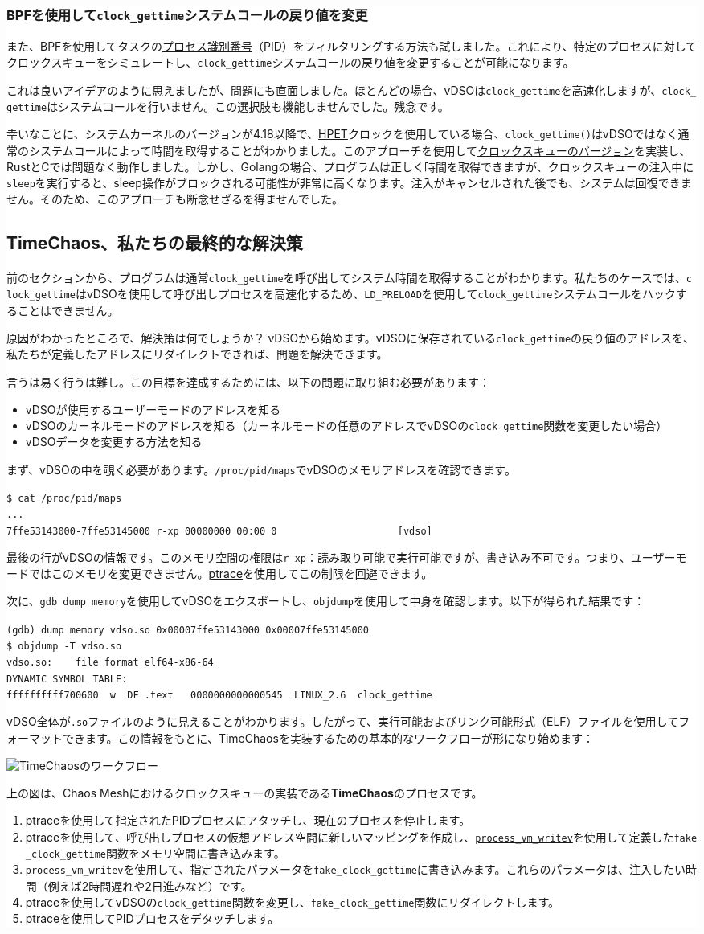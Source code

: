### BPFを使用して`clock_gettime`システムコールの戻り値を変更

また、BPFを使用してタスクの[プロセス識別番号](http://www.linfo.org/pid.html)（PID）をフィルタリングする方法も試しました。これにより、特定のプロセスに対してクロックスキューをシミュレートし、`clock_gettime`システムコールの戻り値を変更することが可能になります。

これは良いアイデアのように思えましたが、問題にも直面しました。ほとんどの場合、vDSOは`clock_gettime`を高速化しますが、`clock_gettime`はシステムコールを行いません。この選択肢も機能しませんでした。残念です。

幸いなことに、システムカーネルのバージョンが4.18以降で、[HPET](https://www.kernel.org/doc/html/latest/timers/hpet.html)クロックを使用している場合、`clock_gettime()`はvDSOではなく通常のシステムコールによって時間を取得することがわかりました。このアプローチを使用して[クロックスキューのバージョン](https://github.com/chaos-mesh/bpfki)を実装し、RustとCでは問題なく動作しました。しかし、Golangの場合、プログラムは正しく時間を取得できますが、クロックスキューの注入中に`sleep`を実行すると、sleep操作がブロックされる可能性が非常に高くなります。注入がキャンセルされた後でも、システムは回復できません。そのため、このアプローチも断念せざるを得ませんでした。

## TimeChaos、私たちの最終的な解決策

前のセクションから、プログラムは通常`clock_gettime`を呼び出してシステム時間を取得することがわかります。私たちのケースでは、`clock_gettime`はvDSOを使用して呼び出しプロセスを高速化するため、`LD_PRELOAD`を使用して`clock_gettime`システムコールをハックすることはできません。

原因がわかったところで、解決策は何でしょうか？ vDSOから始めます。vDSOに保存されている`clock_gettime`の戻り値のアドレスを、私たちが定義したアドレスにリダイレクトできれば、問題を解決できます。

言うは易く行うは難し。この目標を達成するためには、以下の問題に取り組む必要があります：

- vDSOが使用するユーザーモードのアドレスを知る
- vDSOのカーネルモードのアドレスを知る（カーネルモードの任意のアドレスでvDSOの`clock_gettime`関数を変更したい場合）
- vDSOデータを変更する方法を知る

まず、vDSOの中を覗く必要があります。`/proc/pid/maps`でvDSOのメモリアドレスを確認できます。

```
$ cat /proc/pid/maps
...
7ffe53143000-7ffe53145000 r-xp 00000000 00:00 0                     [vdso]
```

最後の行がvDSOの情報です。このメモリ空間の権限は`r-xp`：読み取り可能で実行可能ですが、書き込み不可です。つまり、ユーザーモードではこのメモリを変更できません。[ptrace](http://man7.org/linux/man-pages/man2/ptrace.2.html)を使用してこの制限を回避できます。

次に、`gdb dump memory`を使用してvDSOをエクスポートし、`objdump`を使用して中身を確認します。以下が得られた結果です：

```
(gdb) dump memory vdso.so 0x00007ffe53143000 0x00007ffe53145000
$ objdump -T vdso.so
vdso.so:    file format elf64-x86-64
DYNAMIC SYMBOL TABLE:
ffffffffff700600  w  DF .text   0000000000000545  LINUX_2.6  clock_gettime
```

vDSO全体が`.so`ファイルのように見えることがわかります。したがって、実行可能およびリンク可能形式（ELF）ファイルを使用してフォーマットできます。この情報をもとに、TimeChaosを実装するための基本的なワークフローが形になり始めます：

![TimeChaosのワークフロー](/img/blog/timechaos-workflow.jpg)

上の図は、Chaos Meshにおけるクロックスキューの実装である**TimeChaos**のプロセスです。

1. ptraceを使用して指定されたPIDプロセスにアタッチし、現在のプロセスを停止します。
2. ptraceを使用して、呼び出しプロセスの仮想アドレス空間に新しいマッピングを作成し、[`process_vm_writev`](https://linux.die.net/man/2/process_vm_writev)を使用して定義した`fake_clock_gettime`関数をメモリ空間に書き込みます。
3. `process_vm_writev`を使用して、指定されたパラメータを`fake_clock_gettime`に書き込みます。これらのパラメータは、注入したい時間（例えば2時間遅れや2日進みなど）です。
4. ptraceを使用してvDSOの`clock_gettime`関数を変更し、`fake_clock_gettime`関数にリダイレクトします。
5. ptraceを使用してPIDプロセスをデタッチします。

